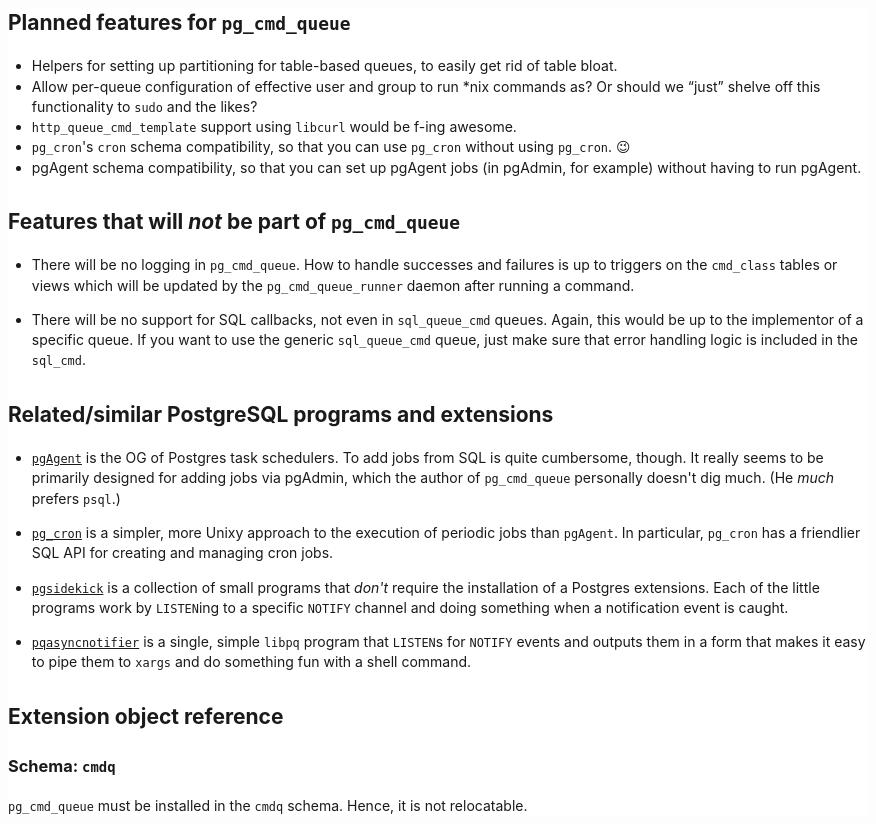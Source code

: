 ## Planned features for `pg_cmd_queue`

* Helpers for setting up partitioning for table-based queues, to easily get rid
  of table bloat.
* Allow per-queue configuration of effective user and group to run *nix commands
  as?  Or should we “just” shelve off this functionality to `sudo` and the
  likes?
* `http_queue_cmd_template` support using `libcurl` would be f-ing awesome.
* `pg_cron`'s `cron` schema compatibility, so that you can use `pg_cron` without
  using `pg_cron`. 😉
* pgAgent schema compatibility, so that you can set up pgAgent jobs (in pgAdmin,
  for example) without having to run pgAgent.

## Features that will _not_ be part of `pg_cmd_queue`

* There will be no logging in `pg_cmd_queue`.  How to handle successes and
  failures is up to triggers on the `cmd_class` tables or views which
  will be updated by the `pg_cmd_queue_runner` daemon after running a command.

* There will be no support for SQL callbacks, not even in `sql_queue_cmd`
  queues.  Again, this would be up to the implementor of a specific queue.
  If you want to use the generic `sql_queue_cmd` queue, just make sure that
  error handling logic is included in the `sql_cmd`.

## Related/similar PostgreSQL programs and extensions

* [`pgAgent`](https://www.pgadmin.org/docs/pgadmin4/latest/pgagent.html) is the
   OG of Postgres task schedulers.  To add jobs from SQL is quite cumbersome,
   though.  It really seems to be primarily designed for adding jobs via
   pgAdmin, which the author of `pg_cmd_queue` personally doesn't dig much.
   (He _much_ prefers `psql`.)

* [`pg_cron`](https://github.com/citusdata/pg_cron) is a simpler, more Unixy
  approach to the execution of periodic jobs than `pgAgent`.  In particular,
  `pg_cron` has a friendlier SQL API for creating and managing cron jobs.

* [`pgsidekick`](https://github.com/wttw/pgsidekick) is a collection of small
  programs that _don't_ require the installation of a Postgres extensions.
  Each of the little programs work by `LISTEN`ing to a specific `NOTIFY` channel
  and doing something when a notification event is caught.

* [`pqasyncnotifier`](https://github.com/twosigma/postgresql-contrib/blob/master/pqasyncnotifier.c)
  is a single, simple `libpq` program that `LISTEN`s for `NOTIFY` events and
  outputs them in a form that makes it easy to pipe them to `xargs` and do
  something fun with a shell command.

## Extension object reference

### Schema: `cmdq`

`pg_cmd_queue` must be installed in the `cmdq` schema.  Hence, it is not relocatable.
